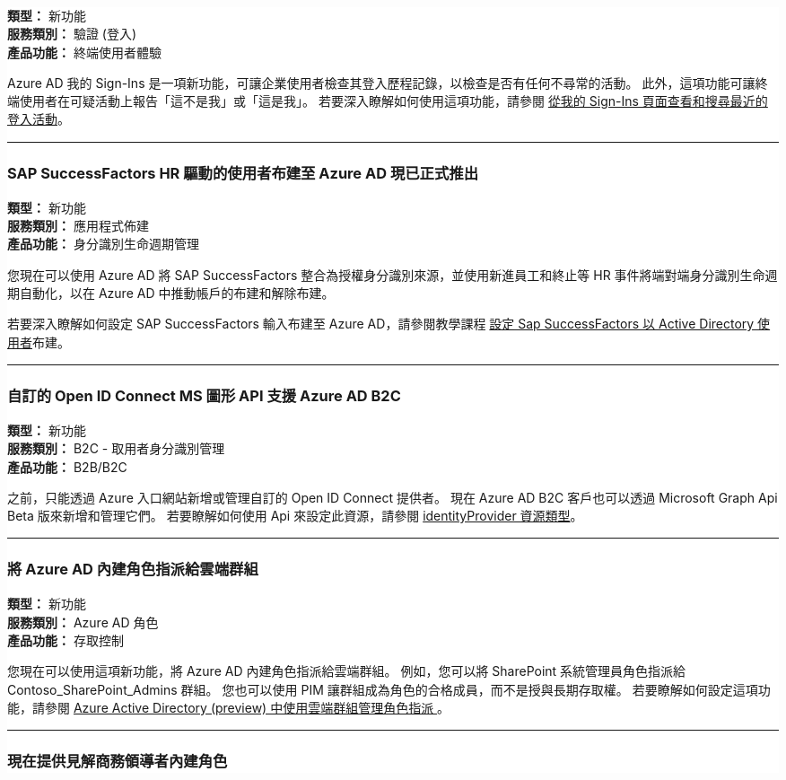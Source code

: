 **類型：** 新功能  
**服務類別：** 驗證 (登入)  
**產品功能：** 終端使用者體驗
 
Azure AD 我的 Sign-Ins 是一項新功能，可讓企業使用者檢查其登入歷程記錄，以檢查是否有任何不尋常的活動。 此外，這項功能可讓終端使用者在可疑活動上報告「這不是我」或「這是我」。 若要深入瞭解如何使用這項功能，請參閱 [從我的 Sign-Ins 頁面查看和搜尋最近的登入活動](../user-help/my-account-portal-sign-ins-page.md#confirm-unusual-activity)。
 
---

### <a name="sap-successfactors-hr-driven-user-provisioning-to-azure-ad-is-now-generally-available"></a>SAP SuccessFactors HR 驅動的使用者布建至 Azure AD 現已正式推出

**類型：** 新功能  
**服務類別：** 應用程式佈建  
**產品功能：** 身分識別生命週期管理
 
您現在可以使用 Azure AD 將 SAP SuccessFactors 整合為授權身分識別來源，並使用新進員工和終止等 HR 事件將端對端身分識別生命週期自動化，以在 Azure AD 中推動帳戶的布建和解除布建。 

若要深入瞭解如何設定 SAP SuccessFactors 輸入布建至 Azure AD，請參閱教學課程 [設定 Sap SuccessFactors 以 Active Directory 使用者](../saas-apps/sap-successfactors-inbound-provisioning-tutorial.md)布建。
 
---

### <a name="custom-open-id-connect-ms-graph-api-support-for-azure-ad-b2c"></a>自訂的 Open ID Connect MS 圖形 API 支援 Azure AD B2C

**類型：** 新功能  
**服務類別：** B2C - 取用者身分識別管理  
**產品功能：** B2B/B2C
 
之前，只能透過 Azure 入口網站新增或管理自訂的 Open ID Connect 提供者。 現在 Azure AD B2C 客戶也可以透過 Microsoft Graph Api Beta 版來新增和管理它們。 若要瞭解如何使用 Api 來設定此資源，請參閱 [identityProvider 資源類型](/graph/api/resources/identityprovider?view=graph-rest-beta)。
 
---

### <a name="assign-azure-ad-built-in-roles-to-cloud-groups"></a>將 Azure AD 內建角色指派給雲端群組

**類型：** 新功能  
**服務類別：** Azure AD 角色  
**產品功能：** 存取控制

您現在可以使用這項新功能，將 Azure AD 內建角色指派給雲端群組。 例如，您可以將 SharePoint 系統管理員角色指派給 Contoso_SharePoint_Admins 群組。 您也可以使用 PIM 讓群組成為角色的合格成員，而不是授與長期存取權。 若要瞭解如何設定這項功能，請參閱 [Azure Active Directory (preview) 中使用雲端群組管理角色指派 ](../roles/groups-concept.md)。
 
---

### <a name="insights-business-leader-built-in-role-now-available"></a>現在提供見解商務領導者內建角色
